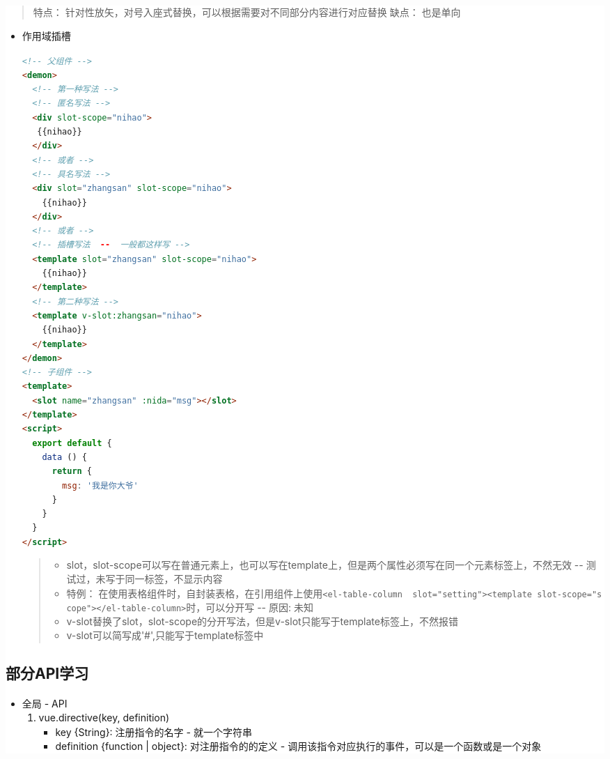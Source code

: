    > 特点： 针对性放矢，对号入座式替换，可以根据需要对不同部分内容进行对应替换
   > 缺点： 也是单向

* 作用域插槽

   ```html
   <!-- 父组件 -->
   <demon>
     <!-- 第一种写法 -->
     <!-- 匿名写法 -->
     <div slot-scope="nihao">
      {{nihao}}
     </div>
     <!-- 或者 -->
     <!-- 具名写法 -->
     <div slot="zhangsan" slot-scope="nihao">
       {{nihao}}
     </div>
     <!-- 或者 -->
     <!-- 插槽写法  --  一般都这样写 -->
     <template slot="zhangsan" slot-scope="nihao">
       {{nihao}}
     </template>
     <!-- 第二种写法 -->
     <template v-slot:zhangsan="nihao">
       {{nihao}}
     </template>
   </demon>
   <!-- 子组件 -->
   <template>
     <slot name="zhangsan" :nida="msg"></slot>
   </template>
   <script>
     export default {
       data () {
         return {
           msg: '我是你大爷'
         }
       }
     }
   </script>
   ```

   > * slot，slot-scope可以写在普通元素上，也可以写在template上，但是两个属性必须写在同一个元素标签上，不然无效  -- 测试过，未写于同一标签，不显示内容
   > * 特例： 在使用表格组件时，自封装表格，在引用组件上使用`<el-table-column  slot="setting"><template slot-scope="scope"></el-table-column>`时，可以分开写  -- 原因: 未知
   > * v-slot替换了slot，slot-scope的分开写法，但是v-slot只能写于template标签上，不然报错
   > * v-slot可以简写成'#',只能写于template标签中

## 部分API学习

* 全局 - API
    1. vue.directive(key, definition)
        * key {String}: 注册指令的名字 - 就一个字符串
        * definition {function | object}: 对注册指令的的定义 - 调用该指令对应执行的事件，可以是一个函数或是一个对象
